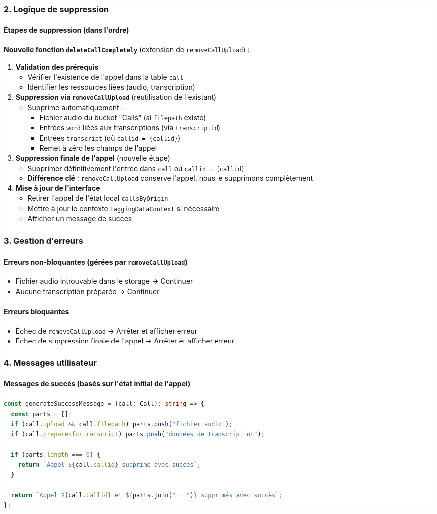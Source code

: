 ### 2. Logique de suppression

#### Étapes de suppression (dans l'ordre)

**Nouvelle fonction `deleteCallCompletely`** (extension de `removeCallUpload`) :

1. **Validation des prérequis**
   - Vérifier l'existence de l'appel dans la table `call`
   - Identifier les ressources liées (audio, transcription)
2. **Suppression via `removeCallUpload`** (réutilisation de l'existant)
   - Supprime automatiquement :
     - Fichier audio du bucket "Calls" (si `filepath` existe)
     - Entrées `word` liées aux transcriptions (via `transcriptid`)
     - Entrées `transcript` (où `callid = {callid}`)
     - Remet à zéro les champs de l'appel
3. **Suppression finale de l'appel** (nouvelle étape)
   - Supprimer définitivement l'entrée dans `call` où `callid = {callid}`
   - **Différence clé** : `removeCallUpload` conserve l'appel, nous le supprimons complètement
4. **Mise à jour de l'interface**
   - Retirer l'appel de l'état local `callsByOrigin`
   - Mettre à jour le contexte `TaggingDataContext` si nécessaire
   - Afficher un message de succès

### 3. Gestion d'erreurs

#### Erreurs non-bloquantes (gérées par `removeCallUpload`)

- Fichier audio introuvable dans le storage → Continuer
- Aucune transcription préparée → Continuer

#### Erreurs bloquantes

- Échec de `removeCallUpload` → Arrêter et afficher erreur
- Échec de suppression finale de l'appel → Arrêter et afficher erreur

### 4. Messages utilisateur

#### Messages de succès (basés sur l'état initial de l'appel)

```typescript
const generateSuccessMessage = (call: Call): string => {
  const parts = [];
  if (call.upload && call.filepath) parts.push("fichier audio");
  if (call.preparedfortranscript) parts.push("données de transcription");

  if (parts.length === 0) {
    return `Appel ${call.callid} supprimé avec succès`;
  }

  return `Appel ${call.callid} et ${parts.join(" + ")} supprimés avec succès`;
};
```

